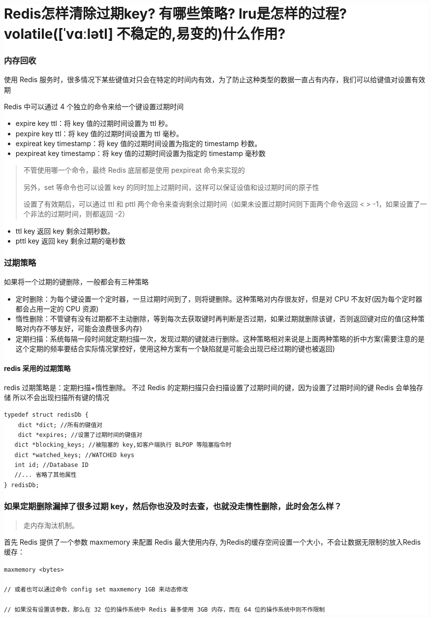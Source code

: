 # Redis怎样清除过期key? 有哪些策略? lru是怎样的过程? volatile([ˈvɑːlətl] 不稳定的,易变的)什么作用?
### 内存回收
使用 Redis 服务时，很多情况下某些键值对只会在特定的时间内有效，为了防止这种类型的数据一直占有内存，我们可以给键值对设置有效期

Redis 中可以通过 4 个独立的命令来给一个键设置过期时间
- expire key ttl：将 key 值的过期时间设置为 ttl 秒。
- pexpire key ttl：将 key 值的过期时间设置为 ttl 毫秒。
- expireat key timestamp：将 key 值的过期时间设置为指定的 timestamp 秒数。
- pexpireat key timestamp：将 key 值的过期时间设置为指定的 timestamp 毫秒数

> 不管使用哪一个命令，最终 Redis 底层都是使用 pexpireat 命令来实现的
>
> 另外，set 等命令也可以设置 key 的同时加上过期时间，这样可以保证设值和设过期时间的原子性
>
> 设置了有效期后，可以通过 ttl 和 pttl 两个命令来查询剩余过期时间（如果未设置过期时间则下面两个命令返回 < > -1，如果设置了一个非法的过期时间，则都返回 -2）

- ttl key 返回 key 剩余过期秒数。
- pttl key 返回 key 剩余过期的毫秒数

### 过期策略
如果将一个过期的键删除，一般都会有三种策略
- 定时删除：为每个键设置一个定时器，一旦过期时间到了，则将键删除。这种策略对内存很友好，但是对 CPU 不友好(因为每个定时器都会占用一定的 CPU 资源)
- 惰性删除：不管键有没有过期都不主动删除，等到每次去获取键时再判断是否过期，如果过期就删除该键，否则返回键对应的值(这种策略对内存不够友好，可能会浪费很多内存)
- 定期扫描：系统每隔一段时间就定期扫描一次，发现过期的键就进行删除。这种策略相对来说是上面两种策略的折中方案(需要注意的是这个定期的频率要结合实际情况掌控好，使用这种方案有一个缺陷就是可能会出现已经过期的键也被返回)

#### redis 采用的过期策略
redis 过期策略是：定期扫描+惰性删除。
不过 Redis 的定期扫描只会扫描设置了过期时间的键，因为设置了过期时间的键 Redis 会单独存储
所以不会出现扫描所有键的情况
````
typedef struct redisDb {
    dict *dict; //所有的键值对
    dict *expires; //设置了过期时间的键值对
   dict *blocking_keys; //被阻塞的 key,如客户端执行 BLPOP 等阻塞指令时
   dict *watched_keys; //WATCHED keys
   int id; //Database ID
   //... 省略了其他属性
} redisDb;
````
### 如果定期删除漏掉了很多过期 key，然后你也没及时去查，也就没走惰性删除，此时会怎么样？
> 走内存淘汰机制。

首先 Redis 提供了一个参数 maxmemory 来配置 Redis 最大使用内存, 为Redis的缓存空间设置一个大小，不会让数据无限制的放入Redis缓存：
````
maxmemory <bytes>

// 或者也可以通过命令 config set maxmemory 1GB 来动态修改

// 如果没有设置该参数，那么在 32 位的操作系统中 Redis 最多使用 3GB 内存，而在 64 位的操作系统中则不作限制
````
